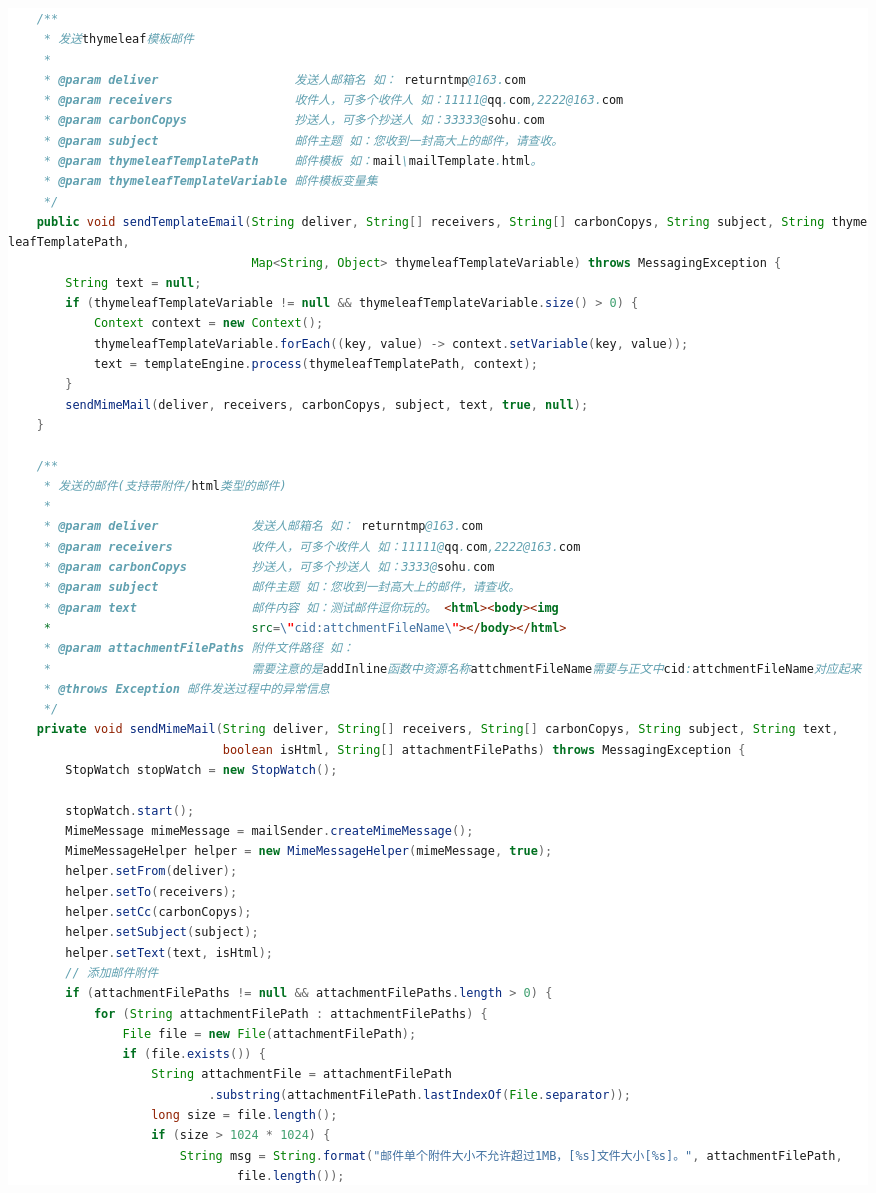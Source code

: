 ```java
    /**
     * 发送thymeleaf模板邮件
     *
     * @param deliver                   发送人邮箱名 如： returntmp@163.com
     * @param receivers                 收件人，可多个收件人 如：11111@qq.com,2222@163.com
     * @param carbonCopys               抄送人，可多个抄送人 如：33333@sohu.com
     * @param subject                   邮件主题 如：您收到一封高大上的邮件，请查收。
     * @param thymeleafTemplatePath     邮件模板 如：mail\mailTemplate.html。
     * @param thymeleafTemplateVariable 邮件模板变量集
     */
    public void sendTemplateEmail(String deliver, String[] receivers, String[] carbonCopys, String subject, String thymeleafTemplatePath,
                                  Map<String, Object> thymeleafTemplateVariable) throws MessagingException {
        String text = null;
        if (thymeleafTemplateVariable != null && thymeleafTemplateVariable.size() > 0) {
            Context context = new Context();
            thymeleafTemplateVariable.forEach((key, value) -> context.setVariable(key, value));
            text = templateEngine.process(thymeleafTemplatePath, context);
        }
        sendMimeMail(deliver, receivers, carbonCopys, subject, text, true, null);
    }

    /**
     * 发送的邮件(支持带附件/html类型的邮件)
     *
     * @param deliver             发送人邮箱名 如： returntmp@163.com
     * @param receivers           收件人，可多个收件人 如：11111@qq.com,2222@163.com
     * @param carbonCopys         抄送人，可多个抄送人 如：3333@sohu.com
     * @param subject             邮件主题 如：您收到一封高大上的邮件，请查收。
     * @param text                邮件内容 如：测试邮件逗你玩的。 <html><body><img
     *                            src=\"cid:attchmentFileName\"></body></html>
     * @param attachmentFilePaths 附件文件路径 如：
     *                            需要注意的是addInline函数中资源名称attchmentFileName需要与正文中cid:attchmentFileName对应起来
     * @throws Exception 邮件发送过程中的异常信息
     */
    private void sendMimeMail(String deliver, String[] receivers, String[] carbonCopys, String subject, String text,
                              boolean isHtml, String[] attachmentFilePaths) throws MessagingException {
        StopWatch stopWatch = new StopWatch();

        stopWatch.start();
        MimeMessage mimeMessage = mailSender.createMimeMessage();
        MimeMessageHelper helper = new MimeMessageHelper(mimeMessage, true);
        helper.setFrom(deliver);
        helper.setTo(receivers);
        helper.setCc(carbonCopys);
        helper.setSubject(subject);
        helper.setText(text, isHtml);
        // 添加邮件附件
        if (attachmentFilePaths != null && attachmentFilePaths.length > 0) {
            for (String attachmentFilePath : attachmentFilePaths) {
                File file = new File(attachmentFilePath);
                if (file.exists()) {
                    String attachmentFile = attachmentFilePath
                            .substring(attachmentFilePath.lastIndexOf(File.separator));
                    long size = file.length();
                    if (size > 1024 * 1024) {
                        String msg = String.format("邮件单个附件大小不允许超过1MB，[%s]文件大小[%s]。", attachmentFilePath,
                                file.length());
```